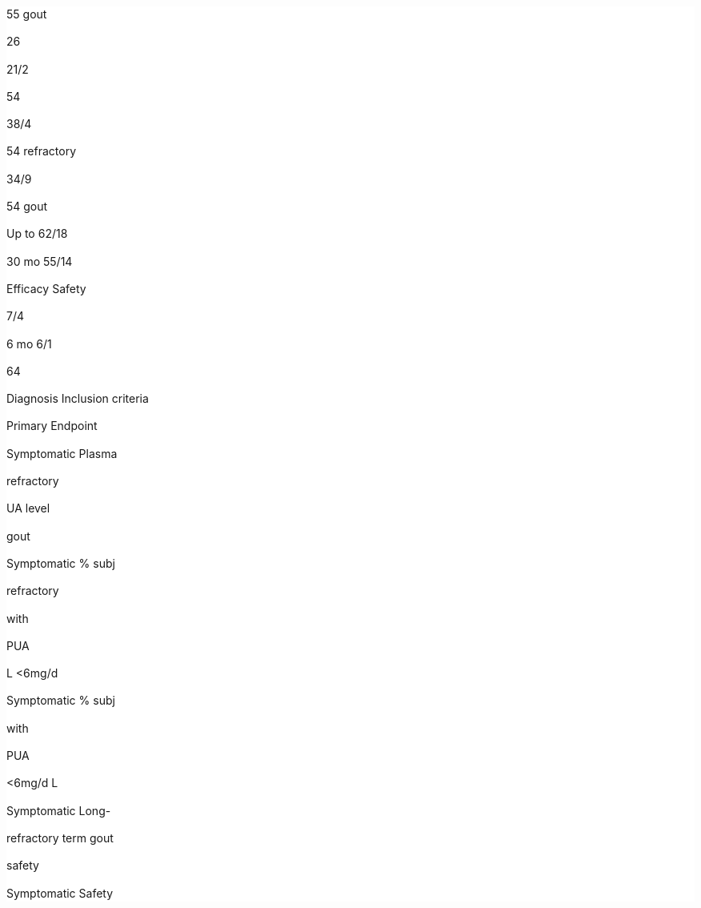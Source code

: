 55 gout

26

21/2

54

38/4

54 refractory

34/9

54 gout

Up to 62/18

30 mo 55/14

Efficacy Safety

7/4

6 mo 6/1

64

Diagnosis Inclusion criteria

Primary Endpoint

Symptomatic Plasma

refractory

UA level

gout

Symptomatic % subj

refractory

with

PUA

L <6mg/d

Symptomatic % subj

with

PUA

<6mg/d L

Symptomatic Long-

refractory term gout

safety

Symptomatic Safety
